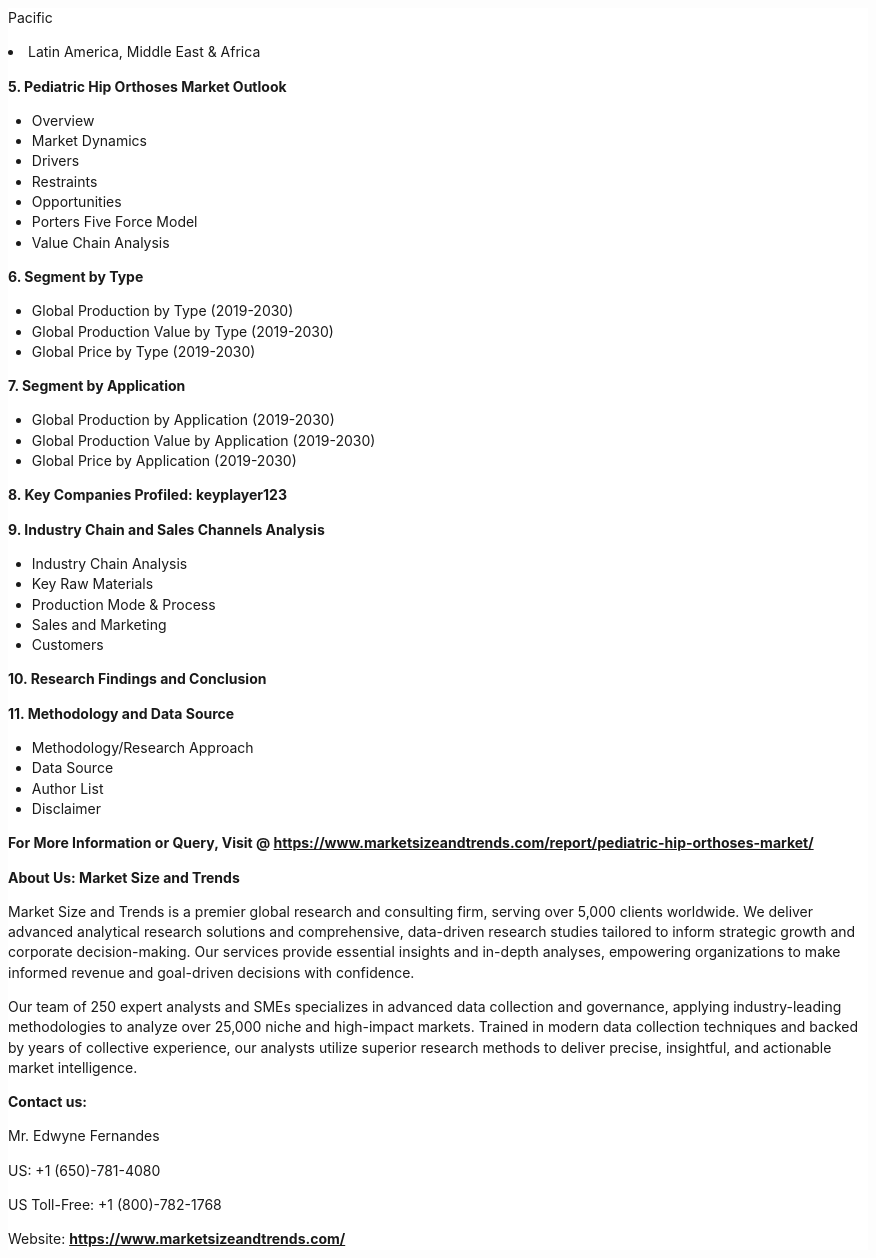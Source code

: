 Pacific</li><li>Latin America, Middle East &amp; Africa</li></ul><p><strong>5. Pediatric Hip Orthoses Market Outlook</strong></p><ul><li>Overview</li><li>Market Dynamics</li><li>Drivers</li><li>Restraints</li><li>Opportunities</li><li>Porters Five Force Model</li><li>Value Chain Analysis&nbsp;</li></ul><p><strong>6. Segment by Type</strong></p><ul><li>Global Production by Type (2019-2030)</li><li>Global Production Value by Type (2019-2030)</li><li>Global Price by Type (2019-2030)</li></ul><p><strong>7. Segment by Application</strong></p><ul><li>Global Production by Application (2019-2030)</li><li>Global Production Value by Application (2019-2030)</li><li>Global Price by Application (2019-2030)</li></ul><p><strong>8. Key Companies Profiled: keyplayer123</strong></p><p><strong>9. Industry Chain and Sales Channels Analysis</strong></p><ul><li>Industry Chain Analysis</li><li>Key Raw Materials</li><li>Production Mode &amp; Process</li><li>Sales and Marketing</li><li>Customers</li></ul><p><strong>10. Research Findings and Conclusion</strong></p><p><strong>11. Methodology and Data Source</strong></p><ul><li>Methodology/Research Approach</li><li>Data Source</li><li>Author List</li><li>Disclaimer</li></ul></p><p><strong>For More Information or Query, Visit @ <a href="https://www.marketsizeandtrends.com/report/pediatric-hip-orthoses-market/">https://www.marketsizeandtrends.com/report/pediatric-hip-orthoses-market/</a></strong></p><p><strong>About Us: Market Size and Trends</strong></p><p>Market Size and Trends is a premier global research and consulting firm, serving over 5,000 clients worldwide. We deliver advanced analytical research solutions and comprehensive, data-driven research studies tailored to inform strategic growth and corporate decision-making. Our services provide essential insights and in-depth analyses, empowering organizations to make informed revenue and goal-driven decisions with confidence.</p><p>Our team of 250 expert analysts and SMEs specializes in advanced data collection and governance, applying industry-leading methodologies to analyze over 25,000 niche and high-impact markets. Trained in modern data collection techniques and backed by years of collective experience, our analysts utilize superior research methods to deliver precise, insightful, and actionable market intelligence.</p><p><strong>Contact us:</strong></p><p>Mr. Edwyne Fernandes</p><p>US: +1 (650)-781-4080</p><p>US Toll-Free: +1 (800)-782-1768</p><p>Website: <strong><a href="https://www.marketsizeandtrends.com/">https://www.marketsizeandtrends.com/</a></strong></p>
